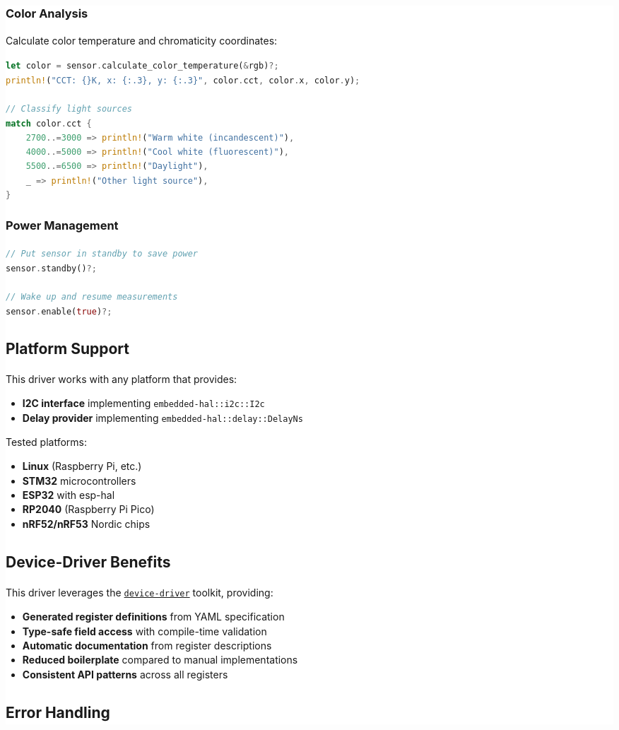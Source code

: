 ### Color Analysis

Calculate color temperature and chromaticity coordinates:

```rust
let color = sensor.calculate_color_temperature(&rgb)?;
println!("CCT: {}K, x: {:.3}, y: {:.3}", color.cct, color.x, color.y);

// Classify light sources
match color.cct {
    2700..=3000 => println!("Warm white (incandescent)"),
    4000..=5000 => println!("Cool white (fluorescent)"),
    5500..=6500 => println!("Daylight"),
    _ => println!("Other light source"),
}
```

### Power Management

```rust
// Put sensor in standby to save power
sensor.standby()?;

// Wake up and resume measurements
sensor.enable(true)?;
```

## Platform Support

This driver works with any platform that provides:

- **I2C interface** implementing `embedded-hal::i2c::I2c`
- **Delay provider** implementing `embedded-hal::delay::DelayNs`

Tested platforms:

- **Linux** (Raspberry Pi, etc.)
- **STM32** microcontrollers
- **ESP32** with esp-hal
- **RP2040** (Raspberry Pi Pico)
- **nRF52/nRF53** Nordic chips

## Device-Driver Benefits

This driver leverages the [`device-driver`](https://crates.io/crates/device-driver) toolkit, providing:

- **Generated register definitions** from YAML specification
- **Type-safe field access** with compile-time validation
- **Automatic documentation** from register descriptions
- **Reduced boilerplate** compared to manual implementations
- **Consistent API patterns** across all registers

## Error Handling
